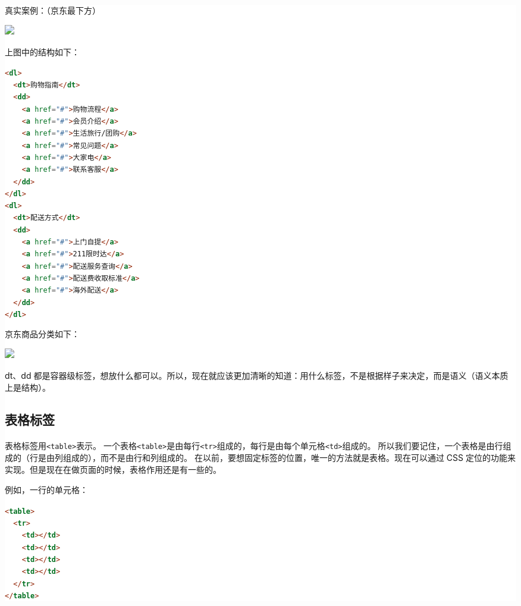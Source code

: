 ```html
```

真实案例：（京东最下方）

![](http://img.smyhvae.com/20170704_1727.png)

上图中的结构如下：

```html
<dl>
  <dt>购物指南</dt>
  <dd>
    <a href="#">购物流程</a>
    <a href="#">会员介绍</a>
    <a href="#">生活旅行/团购</a>
    <a href="#">常见问题</a>
    <a href="#">大家电</a>
    <a href="#">联系客服</a>
  </dd>
</dl>
<dl>
  <dt>配送方式</dt>
  <dd>
    <a href="#">上门自提</a>
    <a href="#">211限时达</a>
    <a href="#">配送服务查询</a>
    <a href="#">配送费收取标准</a>
    <a href="#">海外配送</a>
  </dd>
</dl>
```

京东商品分类如下：

![](http://img.smyhvae.com/20170704_1729.png)

dt、dd 都是容器级标签，想放什么都可以。所以，现在就应该更加清晰的知道：用什么标签，不是根据样子来决定，而是语义（语义本质上是结构）。

## 表格标签

表格标签用`<table>`表示。
一个表格`<table>`是由每行`<tr>`组成的，每行是由每个单元格`<td>`组成的。
所以我们要记住，一个表格是由行组成的（行是由列组成的），而不是由行和列组成的。
在以前，要想固定标签的位置，唯一的方法就是表格。现在可以通过 CSS 定位的功能来实现。但是现在在做页面的时候，表格作用还是有一些的。

例如，一行的单元格：

```html
<table>
  <tr>
    <td></td>
    <td></td>
    <td></td>
    <td></td>
  </tr>
</table>
```
